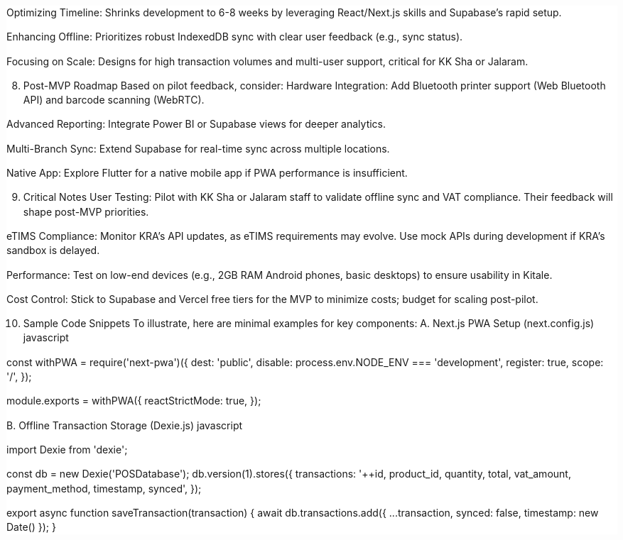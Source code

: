Optimizing Timeline: Shrinks development to 6-8 weeks by leveraging React/Next.js skills and Supabase’s rapid setup.

Enhancing Offline: Prioritizes robust IndexedDB sync with clear user feedback (e.g., sync status).

Focusing on Scale: Designs for high transaction volumes and multi-user support, critical for KK Sha or Jalaram.

8. Post-MVP Roadmap
Based on pilot feedback, consider:
Hardware Integration: Add Bluetooth printer support (Web Bluetooth API) and barcode scanning (WebRTC).

Advanced Reporting: Integrate Power BI or Supabase views for deeper analytics.

Multi-Branch Sync: Extend Supabase for real-time sync across multiple locations.

Native App: Explore Flutter for a native mobile app if PWA performance is insufficient.

9. Critical Notes
User Testing: Pilot with KK Sha or Jalaram staff to validate offline sync and VAT compliance. Their feedback will shape post-MVP priorities.

eTIMS Compliance: Monitor KRA’s API updates, as eTIMS requirements may evolve. Use mock APIs during development if KRA’s sandbox is delayed.

Performance: Test on low-end devices (e.g., 2GB RAM Android phones, basic desktops) to ensure usability in Kitale.

Cost Control: Stick to Supabase and Vercel free tiers for the MVP to minimize costs; budget for scaling post-pilot.

10. Sample Code Snippets
To illustrate, here are minimal examples for key components:
A. Next.js PWA Setup (next.config.js)
javascript

const withPWA = require('next-pwa')({
  dest: 'public',
  disable: process.env.NODE_ENV === 'development',
  register: true,
  scope: '/',
});

module.exports = withPWA({
  reactStrictMode: true,
});

B. Offline Transaction Storage (Dexie.js)
javascript

import Dexie from 'dexie';

const db = new Dexie('POSDatabase');
db.version(1).stores({
  transactions: '++id, product_id, quantity, total, vat_amount, payment_method, timestamp, synced',
});

export async function saveTransaction(transaction) {
  await db.transactions.add({ ...transaction, synced: false, timestamp: new Date() });
}

